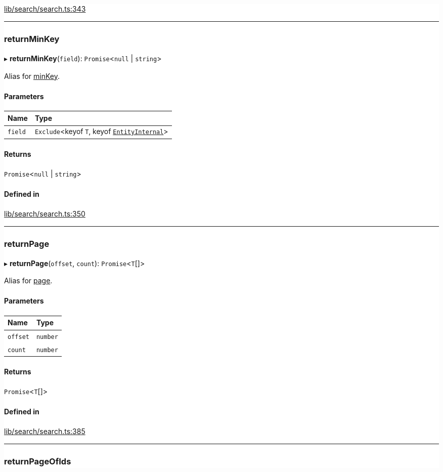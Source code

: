[lib/search/search.ts:343](https://github.com/redis/redis-om-node/blob/1acd1cf/lib/search/search.ts#L343)

___

### returnMinKey

▸ **returnMinKey**(`field`): `Promise`<``null`` \| `string`\>

Alias for [minKey](Search.md#minkey).

#### Parameters

| Name | Type |
| :------ | :------ |
| `field` | `Exclude`<keyof `T`, keyof [`EntityInternal`](../README.md#entityinternal)\> |

#### Returns

`Promise`<``null`` \| `string`\>

#### Defined in

[lib/search/search.ts:350](https://github.com/redis/redis-om-node/blob/1acd1cf/lib/search/search.ts#L350)

___

### returnPage

▸ **returnPage**(`offset`, `count`): `Promise`<`T`[]\>

Alias for [page](Search.md#page).

#### Parameters

| Name | Type |
| :------ | :------ |
| `offset` | `number` |
| `count` | `number` |

#### Returns

`Promise`<`T`[]\>

#### Defined in

[lib/search/search.ts:385](https://github.com/redis/redis-om-node/blob/1acd1cf/lib/search/search.ts#L385)

___

### returnPageOfIds
